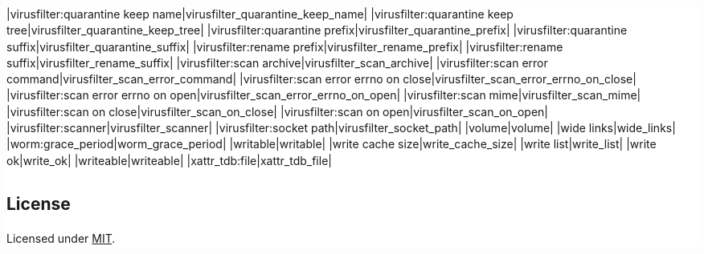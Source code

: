 |virusfilter:quarantine keep name|virusfilter_quarantine_keep_name|
|virusfilter:quarantine keep tree|virusfilter_quarantine_keep_tree|
|virusfilter:quarantine prefix|virusfilter_quarantine_prefix|
|virusfilter:quarantine suffix|virusfilter_quarantine_suffix|
|virusfilter:rename prefix|virusfilter_rename_prefix|
|virusfilter:rename suffix|virusfilter_rename_suffix|
|virusfilter:scan archive|virusfilter_scan_archive|
|virusfilter:scan error command|virusfilter_scan_error_command|
|virusfilter:scan error errno on close|virusfilter_scan_error_errno_on_close|
|virusfilter:scan error errno on open|virusfilter_scan_error_errno_on_open|
|virusfilter:scan mime|virusfilter_scan_mime|
|virusfilter:scan on close|virusfilter_scan_on_close|
|virusfilter:scan on open|virusfilter_scan_on_open|
|virusfilter:scanner|virusfilter_scanner|
|virusfilter:socket path|virusfilter_socket_path|
|volume|volume|
|wide links|wide_links|
|worm:grace_period|worm_grace_period|
|writable|writable|
|write cache size|write_cache_size|
|write list|write_list|
|write ok|write_ok|
|writeable|writeable|
|xattr_tdb:file|xattr_tdb_file|
## License
Licensed under [MIT](LICENSE.txt).
